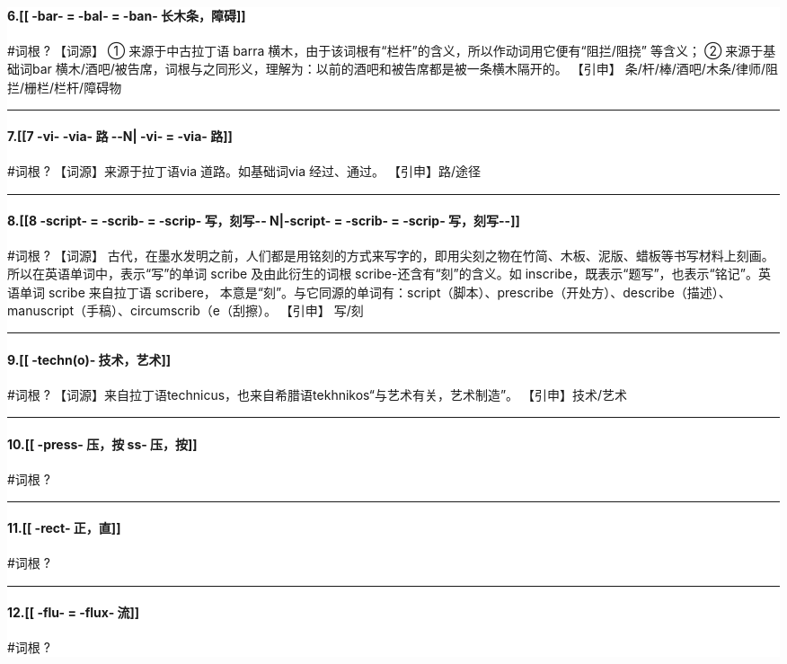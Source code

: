  #### 6.[[ -bar- = -bal- = -ban- 长木条，障碍]]
#词根
?
【词源】
① 来源于中古拉丁语 barra 横木，由于该词根有“栏杆”的含义，所以作动词用它便有“阻拦/阻挠”
等含义；
② 来源于基础词bar 横木/酒吧/被告席，词根与之同形义，理解为：以前的酒吧和被告席都是被一条横木隔开的。
【引申】
条/杆/棒/酒吧/木条/律师/阻拦/栅栏/栏杆/障碍物

---
 #### 7.[[7 -vi- -via- 路 --N| -vi- = -via- 路]]
#词根
?
【词源】来源于拉丁语via 道路。如基础词via 经过、通过。
【引申】路/途径

---
 #### 8.[[8 -script- = -scrib- = -scrip- 写，刻写-- N|-script- = -scrib- = -scrip- 写，刻写--]]
#词根
?
【词源】
古代，在墨水发明之前，人们都是用铭刻的方式来写字的，即用尖刻之物在竹简、木板、泥版、蜡板等书写材料上刻画。所以在英语单词中，表示“写”的单词 scribe 及由此衍生的词根 scribe-还含有“刻”的含义。如 inscribe，既表示“题写”，也表示“铭记”。英语单词 scribe 来自拉丁语 scribere， 本意是“刻”。与它同源的单词有：script（脚本）、prescribe（开处方）、describe（描述）、manuscript（手稿）、circumscrib（e（刮擦）。
【引申】
写/刻

---
 #### 9.[[ -techn(o)- 技术，艺术]]
#词根
?
【词源】来自拉丁语technicus，也来自希腊语tekhnikos“与艺术有关，艺术制造”。
【引申】技术/艺术

---
 #### 10.[[ -press- 压，按 ss- 压，按]]
#词根
?


---
 #### 11.[[ -rect- 正，直]]
#词根
?


---
 #### 12.[[ -flu- = -flux- 流]]
#词根
?
